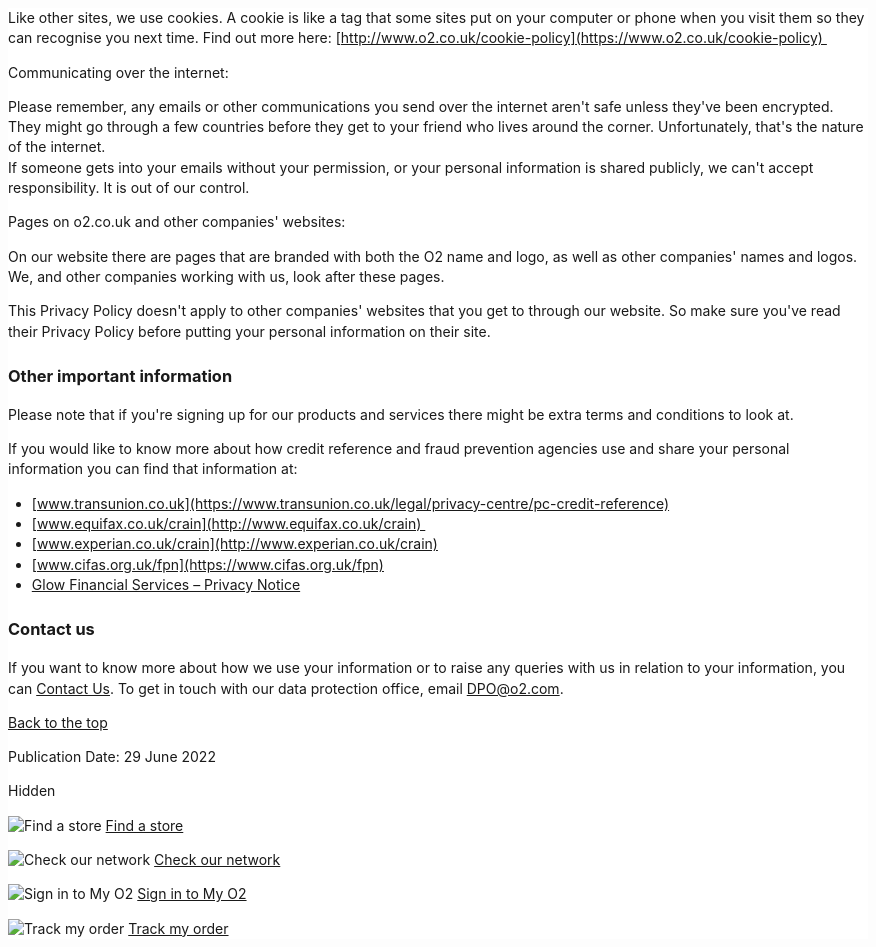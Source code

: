 Like other sites, we use cookies. A cookie is like a tag that some sites put on your computer or phone when you visit them so they can recognise you next time. Find out more here: [http://www.o2.co.uk/cookie-policy](https://www.o2.co.uk/cookie-policy) 

Communicating over the internet:

Please remember, any emails or other communications you send over the internet aren't safe unless they've been encrypted. They might go through a few countries before they get to your friend who lives around the corner. Unfortunately, that's the nature of the internet.  
If someone gets into your emails without your permission, or your personal information is shared publicly, we can't accept responsibility. It is out of our control.

Pages on o2.co.uk and other companies' websites:

On our website there are pages that are branded with both the O2 name and logo, as well as other companies' names and logos. We, and other companies working with us, look after these pages.

This Privacy Policy doesn't apply to other companies' websites that you get to through our website. So make sure you've read their Privacy Policy before putting your personal information on their site.

### Other important information

Please note that if you're signing up for our products and services there might be extra terms and conditions to look at.

If you would like to know more about how credit reference and fraud prevention agencies use and share your personal information you can find that information at: 

* [www.transunion.co.uk](https://www.transunion.co.uk/legal/privacy-centre/pc-credit-reference)
* [www.equifax.co.uk/crain](http://www.equifax.co.uk/crain) 
* [www.experian.co.uk/crain](http://www.experian.co.uk/crain)
* [www.cifas.org.uk/fpn](https://www.cifas.org.uk/fpn)
* [Glow Financial Services – Privacy Notice](https://www.o2.co.uk/documents/456036/8462084/DOC_018_52_Fraud_Privacy+Notice+%282%29.pdf/b648552d-5731-0738-2a67-933973750bb7?t=1692782254633)
    

### Contact us

If you want to know more about how we use your information or to raise any queries with us in relation to your information, you can [Contact Us](https://www.o2.co.uk/contactus). To get in touch with our data protection office, email [DPO@o2.com](mailto:DPO@o2.com).

[Back to the top](#top)

Publication Date: 29 June 2022

Hidden

![Find a store](//static-www.o2.co.uk/sites/default/files/menu_images/find-a-store%402x_0.png) [Find a store](https://stores.o2.co.uk/)

![Check our network](//static-www.o2.co.uk/sites/default/files/menu_images/check-network%402x_0.png) [Check our network](https://www.o2.co.uk/coveragechecker)

![Sign in to My O2](//static-www.o2.co.uk/sites/default/files/menu_images/my-o2%402x_0.png) [Sign in to My O2](https://accounts.o2.co.uk/auth)

![Track my order](//static-www.o2.co.uk/sites/default/files/menu_images/track-order%402x.png) [Track my order](https://www.o2.co.uk/help/pay-monthly/how-to-track-your-order)
